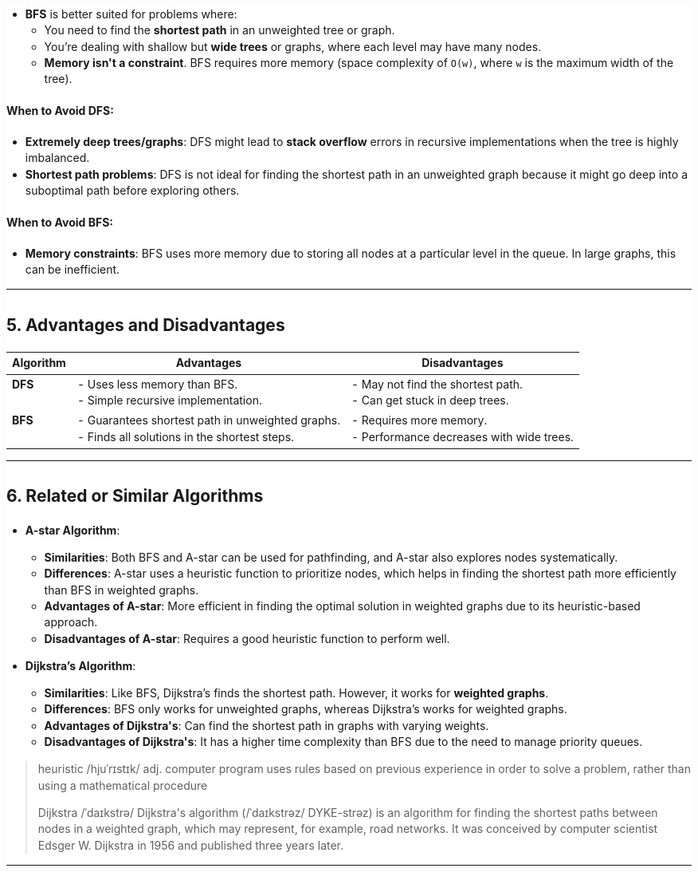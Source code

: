 - **BFS** is better suited for problems where:
    - You need to find the **shortest path** in an unweighted tree or graph.
    - You’re dealing with shallow but **wide trees** or graphs, where each level may have many nodes.
    - **Memory isn't a constraint**. BFS requires more memory (space complexity of `O(w)`, where `w` is the maximum width of the tree).

#### **When to Avoid DFS:**

- **Extremely deep trees/graphs**: DFS might lead to **stack overflow** errors in recursive implementations when the tree is highly imbalanced.
- **Shortest path problems**: DFS is not ideal for finding the shortest path in an unweighted graph because it might go deep into a suboptimal path before exploring others.

#### **When to Avoid BFS:**

- **Memory constraints**: BFS uses more memory due to storing all nodes at a particular level in the queue. In large graphs, this can be inefficient.

---

## **5. Advantages and Disadvantages**

| **Algorithm** | **Advantages**                                               | **Disadvantages**                                            |
| ------------- | ------------------------------------------------------------ | ------------------------------------------------------------ |
| **DFS**       | - Uses less memory than BFS.<br>- Simple recursive implementation. | - May not find the shortest path.<br>- Can get stuck in deep trees. |
| **BFS**       | - Guarantees shortest path in unweighted graphs.<br>- Finds all solutions in the shortest steps. | - Requires more memory.<br>- Performance decreases with wide trees. |

---

## **6. Related or Similar Algorithms**

- **A-star Algorithm**:
    - **Similarities**: Both BFS and A-star can be used for pathfinding, and A-star also explores nodes systematically.
    - **Differences**: A-star uses a heuristic function to prioritize nodes, which helps in finding the shortest path more efficiently than BFS in weighted graphs.
    - **Advantages of A-star**: More efficient in finding the optimal solution in weighted graphs due to its heuristic-based approach.
    - **Disadvantages of A-star**: Requires a good heuristic function to perform well.

- **Dijkstra’s Algorithm**:
    - **Similarities**: Like BFS, Dijkstra’s finds the shortest path. However, it works for **weighted graphs**.
    - **Differences**: BFS only works for unweighted graphs, whereas Dijkstra’s works for weighted graphs.
    - **Advantages of Dijkstra's**: Can find the shortest path in graphs with varying weights.
    - **Disadvantages of Dijkstra's**: It has a higher time complexity than BFS due to the need to manage priority queues.

> heuristic /hjuˈrɪstɪk/ adj. computer program uses rules based on previous experience in order to solve a problem, rather than using a mathematical procedure
>
> Dijkstra /ˈdaɪkstrə/ Dijkstra's algorithm (/ˈdaɪkstrəz/ DYKE-strəz) is an algorithm for finding the shortest paths between nodes in a weighted graph, which may represent, for example, road networks. It was conceived by computer scientist Edsger W. Dijkstra in 1956 and published three years later.

---